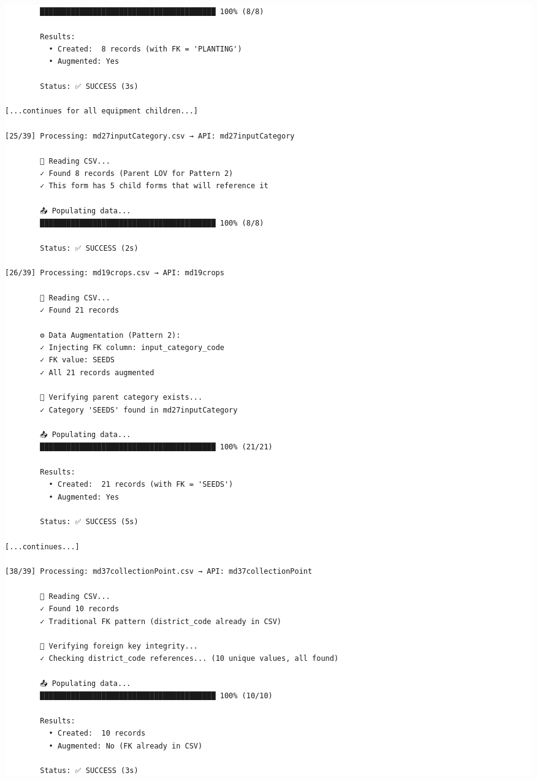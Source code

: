 ```
        ████████████████████████████████████████ 100% (8/8)
        
        Results:
          • Created:  8 records (with FK = 'PLANTING')
          • Augmented: Yes
        
        Status: ✅ SUCCESS (3s)

[...continues for all equipment children...]

[25/39] Processing: md27inputCategory.csv → API: md27inputCategory
        
        📖 Reading CSV...
        ✓ Found 8 records (Parent LOV for Pattern 2)
        ✓ This form has 5 child forms that will reference it
        
        📤 Populating data...
        ████████████████████████████████████████ 100% (8/8)
        
        Status: ✅ SUCCESS (2s)

[26/39] Processing: md19crops.csv → API: md19crops
        
        📖 Reading CSV...
        ✓ Found 21 records
        
        ⚙️ Data Augmentation (Pattern 2):
        ✓ Injecting FK column: input_category_code
        ✓ FK value: SEEDS
        ✓ All 21 records augmented
        
        🔗 Verifying parent category exists...
        ✓ Category 'SEEDS' found in md27inputCategory
        
        📤 Populating data...
        ████████████████████████████████████████ 100% (21/21)
        
        Results:
          • Created:  21 records (with FK = 'SEEDS')
          • Augmented: Yes
        
        Status: ✅ SUCCESS (5s)

[...continues...]

[38/39] Processing: md37collectionPoint.csv → API: md37collectionPoint
        
        📖 Reading CSV...
        ✓ Found 10 records
        ✓ Traditional FK pattern (district_code already in CSV)
        
        🔗 Verifying foreign key integrity...
        ✓ Checking district_code references... (10 unique values, all found)
        
        📤 Populating data...
        ████████████████████████████████████████ 100% (10/10)
        
        Results:
          • Created:  10 records
          • Augmented: No (FK already in CSV)
        
        Status: ✅ SUCCESS (3s)

```